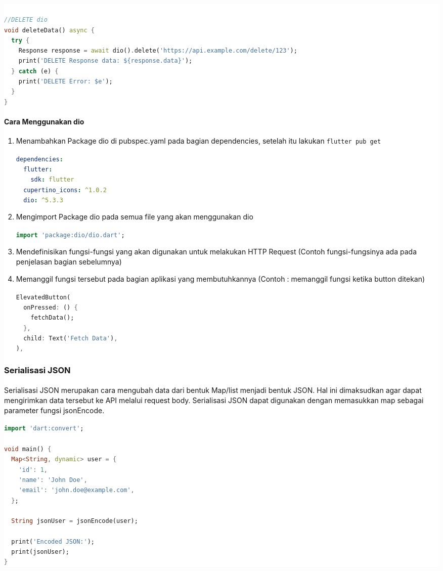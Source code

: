 ```dart

//DELETE dio
void deleteData() async {
  try {
    Response response = await dio().delete('https://api.example.com/delete/123');
    print('DELETE Response data: ${response.data}');
  } catch (e) {
    print('DELETE Error: $e');
  }
}
```

#### Cara Menggunakan dio

1. Menambahkan Package dio di pubspec.yaml pada bagian dependencies, setelah itu lakukan `flutter pub get`

    ```yaml
    dependencies:
      flutter:
        sdk: flutter
      cupertino_icons: ^1.0.2
      dio: ^5.3.3
    ```

2. Mengimport Package dio pada semua file yang akan menggunakan dio

    ```dart
    import 'package:dio/dio.dart';
    ```

3. Mendefinisikan fungsi-fungsi yang akan digunakan untuk melakukan HTTP Request (Contoh fungsi-fungsinya ada pada penjelasan bagian sebelumnya)

4. Memanggil fungsi tersebut pada bagian aplikasi yang membutuhkannya (Contoh : memanggil fungsi ketika button ditekan)

    ```dart
    ElevatedButton(
      onPressed: () {
        fetchData();
      },
      child: Text('Fetch Data'),
    ),
    ```

### Serialisasi JSON

Serialisasi JSON merupakan cara mengubah data dari bentuk Map/list menjadi bentuk JSON. Hal ini dimaksudkan agar dapat mengirimkan data tersebut ke API melalui request body. Serialisasi JSON dapat digunakan dengan memasukkan map sebagai parameter fungsi jsonEncode.

```dart
import 'dart:convert';

void main() {
  Map<String, dynamic> user = {
    'id': 1,
    'name': 'John Doe',
    'email': 'john.doe@example.com',
  };

  String jsonUser = jsonEncode(user);

  print('Encoded JSON:');
  print(jsonUser);
}
```